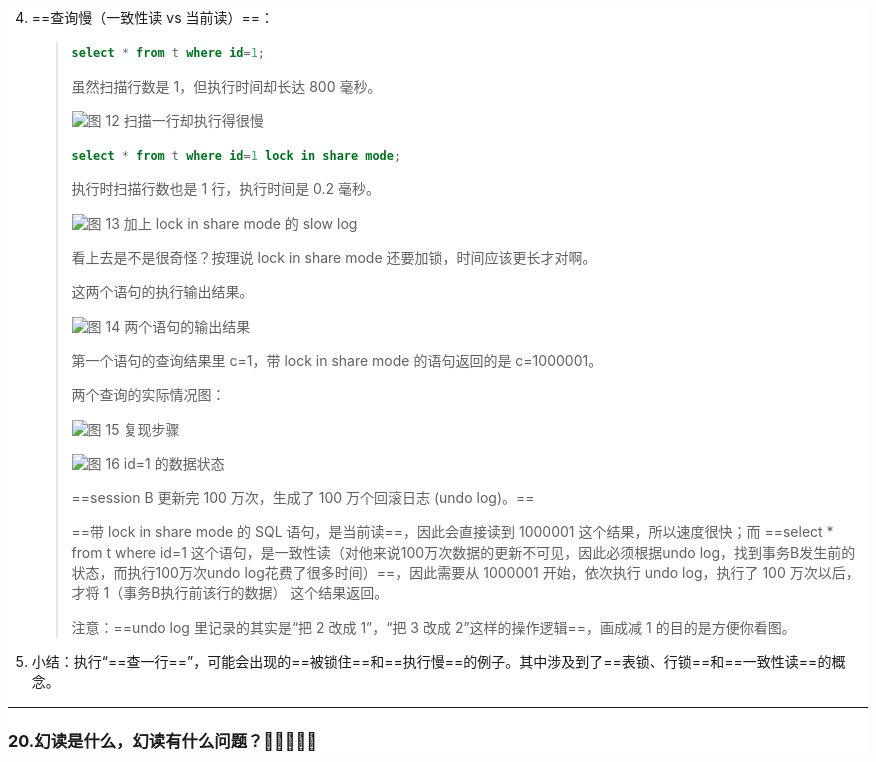 4. ==查询慢（一致性读 vs 当前读）==：

	> ```sql
	> select * from t where id=1;
	> ```
	>
	> 虽然扫描行数是 1，但执行时间却长达 800 毫秒。
	>
	> ![图 12 扫描一行却执行得很慢](https://shuaidi-picture-1257337429.cos.ap-guangzhou.myqcloud.com/img/202201211457826.png)
	>
	> ```sql
	> select * from t where id=1 lock in share mode;
	> ```
	>
	> 执行时扫描行数也是 1 行，执行时间是 0.2 毫秒。
	>
	> ![图 13 加上 lock in share mode 的 slow log](https://shuaidi-picture-1257337429.cos.ap-guangzhou.myqcloud.com/img/202201211457280.png)
	>
	> 看上去是不是很奇怪？按理说 lock in share mode 还要加锁，时间应该更长才对啊。
	>
	> 这两个语句的执行输出结果。
	>
	> ![图 14 两个语句的输出结果](https://shuaidi-picture-1257337429.cos.ap-guangzhou.myqcloud.com/img/202201211457262.png)
	>
	> 第一个语句的查询结果里 c=1，带 lock in share mode 的语句返回的是 c=1000001。
	>
	> 两个查询的实际情况图：
	>
	> ![图 15 复现步骤](https://shuaidi-picture-1257337429.cos.ap-guangzhou.myqcloud.com/img/202201211457107.png)
	>
	> ![图 16 id=1 的数据状态](https://shuaidi-picture-1257337429.cos.ap-guangzhou.myqcloud.com/img/202201211457032.png)
	>
	> ==session B 更新完 100 万次，生成了 100 万个回滚日志 (undo log)。==
	>
	> ==带 lock in share mode 的 SQL 语句，是当前读==，因此会直接读到 1000001 这个结果，所以速度很快；而 ==select * from t where id=1 这个语句，是一致性读（对他来说100万次数据的更新不可见，因此必须根据undo log，找到事务B发生前的状态，而执行100万次undo log花费了很多时间）==，因此需要从 1000001 开始，依次执行 undo log，执行了 100 万次以后，才将 1（事务B执行前该行的数据） 这个结果返回。
	>
	> 注意：==undo log 里记录的其实是“把 2 改成 1”，“把 3 改成 2”这样的操作逻辑==，画成减 1 的目的是方便你看图。

5. 小结：执行“==查一行==”，可能会出现的==被锁住==和==执行慢==的例子。其中涉及到了==表锁、行锁==和==一致性读==的概念。

---



### 20.幻读是什么，幻读有什么问题？🌟🌟🌟🌟🌟
